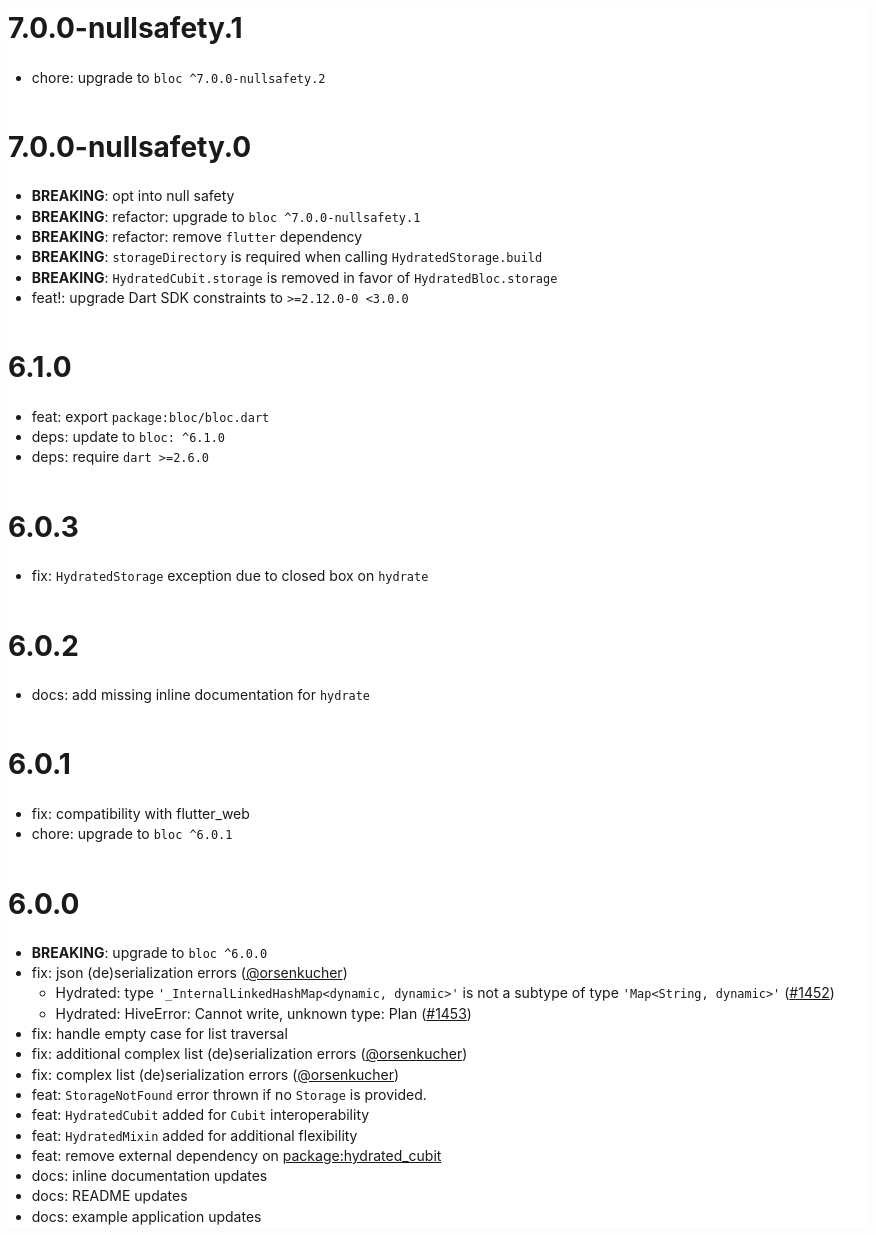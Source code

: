 # 7.0.0-nullsafety.1

- chore: upgrade to `bloc ^7.0.0-nullsafety.2`

# 7.0.0-nullsafety.0

- **BREAKING**: opt into null safety
- **BREAKING**: refactor: upgrade to `bloc ^7.0.0-nullsafety.1`
- **BREAKING**: refactor: remove `flutter` dependency
- **BREAKING**: `storageDirectory` is required when calling `HydratedStorage.build`
- **BREAKING**: `HydratedCubit.storage` is removed in favor of `HydratedBloc.storage`
- feat!: upgrade Dart SDK constraints to `>=2.12.0-0 <3.0.0`

# 6.1.0

- feat: export `package:bloc/bloc.dart`
- deps: update to `bloc: ^6.1.0`
- deps: require `dart >=2.6.0`

# 6.0.3

- fix: `HydratedStorage` exception due to closed box on `hydrate`

# 6.0.2

- docs: add missing inline documentation for `hydrate`

# 6.0.1

- fix: compatibility with flutter_web
- chore: upgrade to `bloc ^6.0.1`

# 6.0.0

- **BREAKING**: upgrade to `bloc ^6.0.0`
- fix: json (de)serialization errors ([@orsenkucher](https://github.com/orsenkucher))
  - Hydrated: type `'_InternalLinkedHashMap<dynamic, dynamic>'` is not a subtype of type `'Map<String, dynamic>'` ([#1452](https://github.com/felangel/bloc/issues/1452))
  - Hydrated: HiveError: Cannot write, unknown type: Plan ([#1453](https://github.com/felangel/bloc/issues/1453))
- fix: handle empty case for list traversal
- fix: additional complex list (de)serialization errors ([@orsenkucher](https://github.com/orsenkucher))
- fix: complex list (de)serialization errors ([@orsenkucher](https://github.com/orsenkucher))
- feat: `StorageNotFound` error thrown if no `Storage` is provided.
- feat: `HydratedCubit` added for `Cubit` interoperability
- feat: `HydratedMixin` added for additional flexibility
- feat: remove external dependency on [package:hydrated_cubit](https://pub.dev/packages/hydrated_cubit)
- docs: inline documentation updates
- docs: README updates
- docs: example application updates
